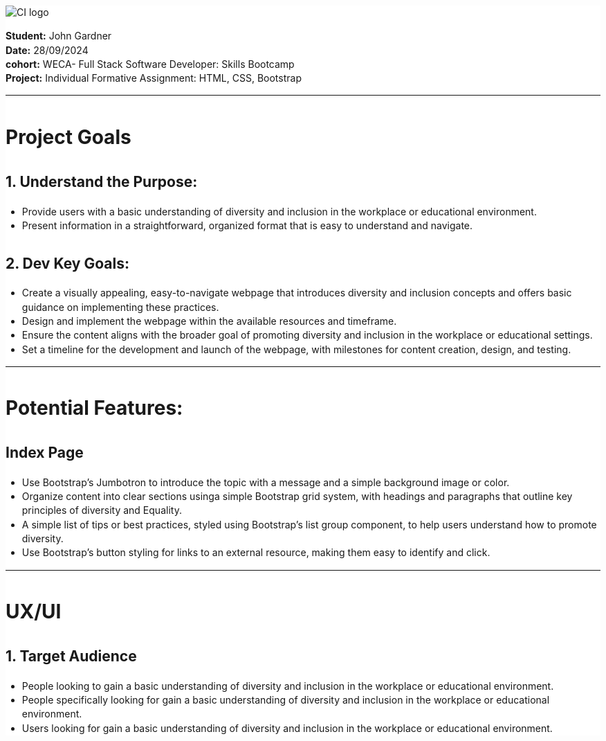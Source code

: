 ![CI logo](https://codeinstitute.s3.amazonaws.com/fullstack/ci_logo_small.png)

**Student:**  John Gardner<br>
**Date:**  28/09/2024 <br>
**cohort:**  WECA- Full Stack Software Developer: Skills Bootcamp <br>
**Project:**   Individual Formative Assignment: HTML, CSS, Bootstrap <br>

- - - -
# Project Goals #
## 1. Understand the Purpose:
- Provide users with a basic understanding of diversity and inclusion in the workplace or educational environment.
- Present information in a straightforward, organized format that is easy to understand and navigate.
    
## 2. Dev Key Goals:
- Create a visually appealing, easy-to-navigate webpage that introduces diversity and inclusion concepts and offers basic guidance on implementing these practices.
- Design and implement the webpage within the available resources and timeframe.
- Ensure the content aligns with the broader goal of promoting diversity and inclusion in the workplace or educational settings.
- Set a timeline for the development and launch of the webpage, with milestones for content creation, design, and testing.
- - - -
# Potential Features: #

## Index Page

- Use Bootstrap’s Jumbotron to introduce the topic with a message and a simple background image or color.
- Organize content into clear sections usinga simple Bootstrap grid system, with headings and paragraphs that outline key principles of diversity and Equality.
- A simple list of tips or best practices, styled using Bootstrap’s list group component, to help users understand how to promote diversity.
- Use Bootstrap’s button styling for links to an external resource, making them easy to identify and click.

- - - -
# UX/UI #

   ## 1. Target Audience
   
  - People looking to gain a basic understanding of diversity and inclusion in the workplace or educational environment.
  - People specifically looking for gain a basic understanding of diversity and inclusion in the workplace or educational environment.
  - Users looking for gain a basic understanding of diversity and inclusion in the workplace or educational environment.
